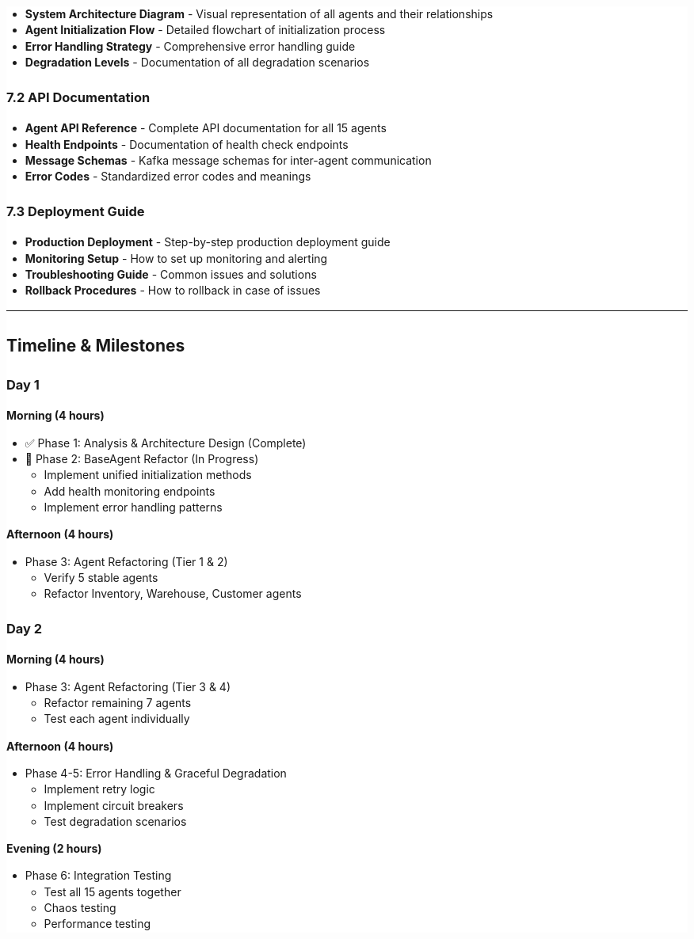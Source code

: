 - **System Architecture Diagram** - Visual representation of all agents and their relationships
- **Agent Initialization Flow** - Detailed flowchart of initialization process
- **Error Handling Strategy** - Comprehensive error handling guide
- **Degradation Levels** - Documentation of all degradation scenarios

### 7.2 API Documentation

- **Agent API Reference** - Complete API documentation for all 15 agents
- **Health Endpoints** - Documentation of health check endpoints
- **Message Schemas** - Kafka message schemas for inter-agent communication
- **Error Codes** - Standardized error codes and meanings

### 7.3 Deployment Guide

- **Production Deployment** - Step-by-step production deployment guide
- **Monitoring Setup** - How to set up monitoring and alerting
- **Troubleshooting Guide** - Common issues and solutions
- **Rollback Procedures** - How to rollback in case of issues

---

## Timeline & Milestones

### Day 1

**Morning (4 hours)**
- ✅ Phase 1: Analysis & Architecture Design (Complete)
- 🔄 Phase 2: BaseAgent Refactor (In Progress)
  - Implement unified initialization methods
  - Add health monitoring endpoints
  - Implement error handling patterns

**Afternoon (4 hours)**
- Phase 3: Agent Refactoring (Tier 1 & 2)
  - Verify 5 stable agents
  - Refactor Inventory, Warehouse, Customer agents

### Day 2

**Morning (4 hours)**
- Phase 3: Agent Refactoring (Tier 3 & 4)
  - Refactor remaining 7 agents
  - Test each agent individually

**Afternoon (4 hours)**
- Phase 4-5: Error Handling & Graceful Degradation
  - Implement retry logic
  - Implement circuit breakers
  - Test degradation scenarios

**Evening (2 hours)**
- Phase 6: Integration Testing
  - Test all 15 agents together
  - Chaos testing
  - Performance testing
